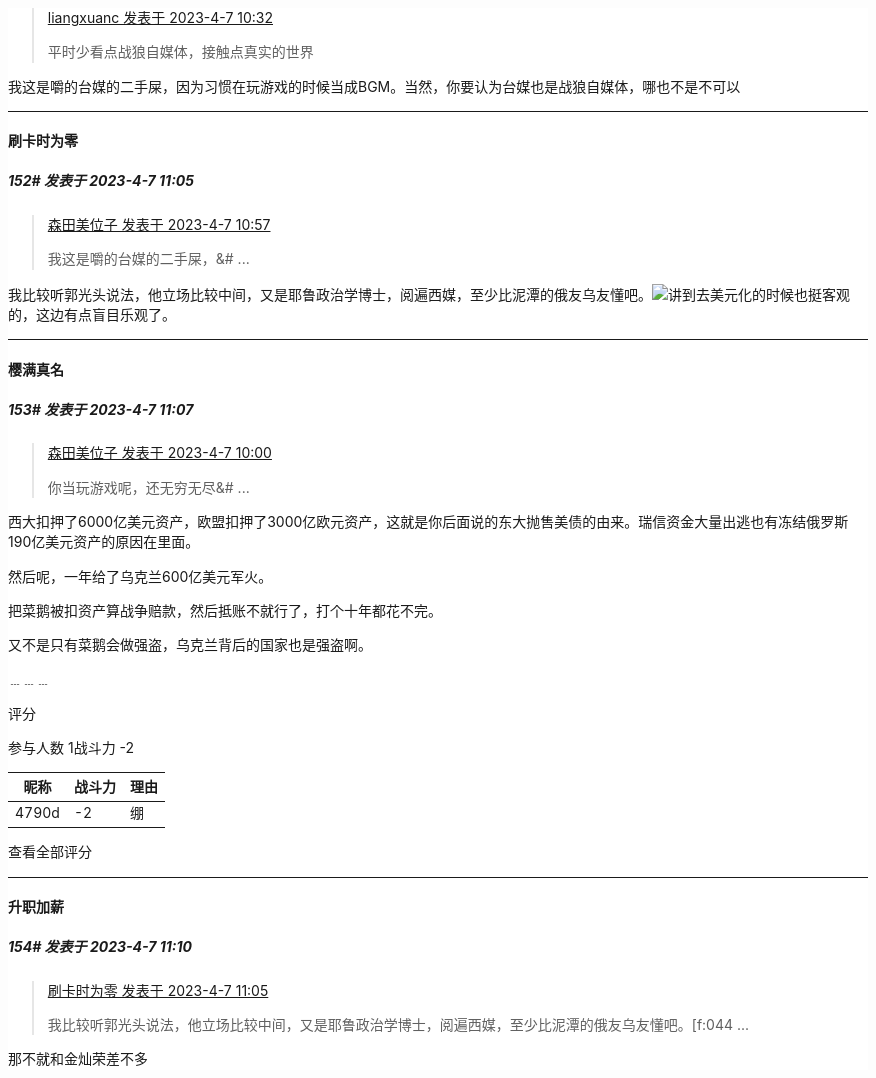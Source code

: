 <blockquote><a href="httphttps://bbs.saraba1st.com/2b/forum.php?mod=redirect&amp;goto=findpost&amp;pid=60361281&amp;ptid=2127615" target="_blank">liangxuanc 发表于 2023-4-7 10:32</a>

平时少看点战狼自媒体，接触点真实的世界</blockquote>
我这是嚼的台媒的二手屎，因为习惯在玩游戏的时候当成BGM。当然，你要认为台媒也是战狼自媒体，哪也不是不可以


*****

####  刷卡时为零  
##### 152#       发表于 2023-4-7 11:05

<blockquote><a href="httphttps://bbs.saraba1st.com/2b/forum.php?mod=redirect&amp;goto=findpost&amp;pid=60361530&amp;ptid=2127615" target="_blank">森田美位子 发表于 2023-4-7 10:57</a>

我这是嚼的台媒的二手屎，&amp;# ...</blockquote>
我比较听郭光头说法，他立场比较中间，又是耶鲁政治学博士，阅遍西媒，至少比泥潭的俄友乌友懂吧。<img src="https://static.saraba1st.com/image/smiley/face2017/044.png" referrerpolicy="no-referrer">讲到去美元化的时候也挺客观的，这边有点盲目乐观了。

*****

####  樱满真名  
##### 153#       发表于 2023-4-7 11:07

<blockquote><a href="httphttps://bbs.saraba1st.com/2b/forum.php?mod=redirect&amp;goto=findpost&amp;pid=60360947&amp;ptid=2127615" target="_blank">森田美位子 发表于 2023-4-7 10:00</a>

你当玩游戏呢，还无穷无尽&amp;# ...</blockquote>
西大扣押了6000亿美元资产，欧盟扣押了3000亿欧元资产，这就是你后面说的东大抛售美债的由来。瑞信资金大量出逃也有冻结俄罗斯190亿美元资产的原因在里面。

然后呢，一年给了乌克兰600亿美元军火。

把菜鹅被扣资产算战争赔款，然后抵账不就行了，打个十年都花不完。

又不是只有菜鹅会做强盗，乌克兰背后的国家也是强盗啊。

﹍﹍﹍

评分

 参与人数 1战斗力 -2

|昵称|战斗力|理由|
|----|---|---|
| 4790d|-2|绷|

查看全部评分

*****

####  升职加薪  
##### 154#       发表于 2023-4-7 11:10

<blockquote><a href="httphttps://bbs.saraba1st.com/2b/forum.php?mod=redirect&amp;goto=findpost&amp;pid=60361643&amp;ptid=2127615" target="_blank">刷卡时为零 发表于 2023-4-7 11:05</a>

我比较听郭光头说法，他立场比较中间，又是耶鲁政治学博士，阅遍西媒，至少比泥潭的俄友乌友懂吧。[f:044 ...</blockquote>
那不就和金灿荣差不多
